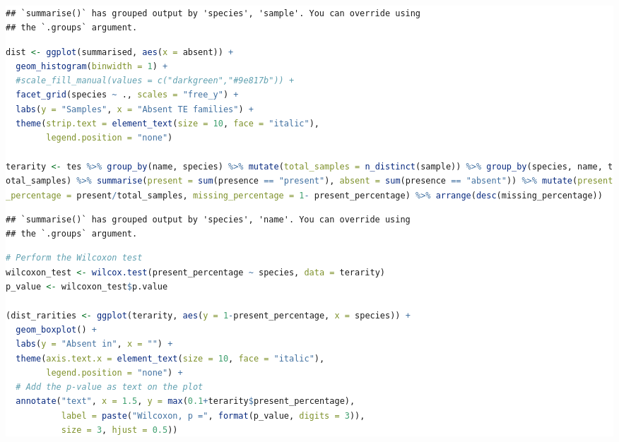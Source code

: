     ## `summarise()` has grouped output by 'species', 'sample'. You can override using
    ## the `.groups` argument.

``` r
dist <- ggplot(summarised, aes(x = absent)) + 
  geom_histogram(binwidth = 1) +
  #scale_fill_manual(values = c("darkgreen","#9e817b")) +
  facet_grid(species ~ ., scales = "free_y") + 
  labs(y = "Samples", x = "Absent TE families") +
  theme(strip.text = element_text(size = 10, face = "italic"),
        legend.position = "none")

terarity <- tes %>% group_by(name, species) %>% mutate(total_samples = n_distinct(sample)) %>% group_by(species, name, total_samples) %>% summarise(present = sum(presence == "present"), absent = sum(presence == "absent")) %>% mutate(present_percentage = present/total_samples, missing_percentage = 1- present_percentage) %>% arrange(desc(missing_percentage))
```

    ## `summarise()` has grouped output by 'species', 'name'. You can override using
    ## the `.groups` argument.

``` r
# Perform the Wilcoxon test
wilcoxon_test <- wilcox.test(present_percentage ~ species, data = terarity)
p_value <- wilcoxon_test$p.value

(dist_rarities <- ggplot(terarity, aes(y = 1-present_percentage, x = species)) + 
  geom_boxplot() + 
  labs(y = "Absent in", x = "") + 
  theme(axis.text.x = element_text(size = 10, face = "italic"),
        legend.position = "none") +
  # Add the p-value as text on the plot
  annotate("text", x = 1.5, y = max(0.1+terarity$present_percentage), 
           label = paste("Wilcoxon, p =", format(p_value, digits = 3)), 
           size = 3, hjust = 0.5))
```
